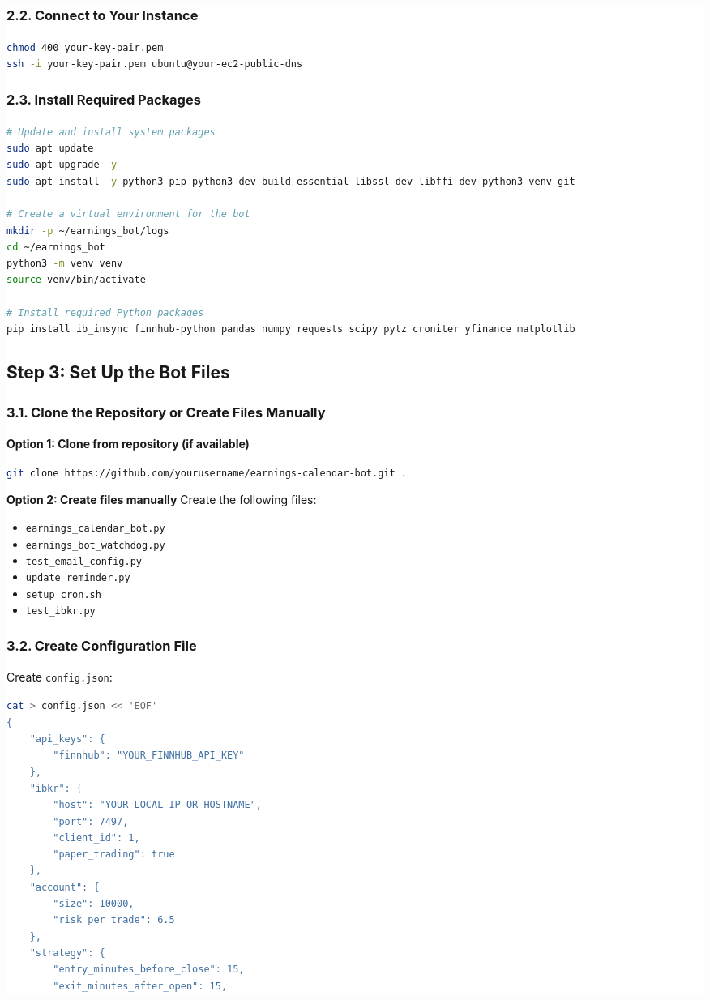 ### 2.2. Connect to Your Instance

```bash
chmod 400 your-key-pair.pem
ssh -i your-key-pair.pem ubuntu@your-ec2-public-dns
```

### 2.3. Install Required Packages

```bash
# Update and install system packages
sudo apt update
sudo apt upgrade -y
sudo apt install -y python3-pip python3-dev build-essential libssl-dev libffi-dev python3-venv git

# Create a virtual environment for the bot
mkdir -p ~/earnings_bot/logs
cd ~/earnings_bot
python3 -m venv venv
source venv/bin/activate

# Install required Python packages
pip install ib_insync finnhub-python pandas numpy requests scipy pytz croniter yfinance matplotlib
```

## Step 3: Set Up the Bot Files

### 3.1. Clone the Repository or Create Files Manually

**Option 1: Clone from repository (if available)**
```bash
git clone https://github.com/yourusername/earnings-calendar-bot.git .
```

**Option 2: Create files manually**
Create the following files:
- `earnings_calendar_bot.py`
- `earnings_bot_watchdog.py`
- `test_email_config.py`
- `update_reminder.py`
- `setup_cron.sh`
- `test_ibkr.py`

### 3.2. Create Configuration File

Create `config.json`:

```bash
cat > config.json << 'EOF'
{
    "api_keys": {
        "finnhub": "YOUR_FINNHUB_API_KEY"
    },
    "ibkr": {
        "host": "YOUR_LOCAL_IP_OR_HOSTNAME",
        "port": 7497,
        "client_id": 1,
        "paper_trading": true
    },
    "account": {
        "size": 10000,
        "risk_per_trade": 6.5
    },
    "strategy": {
        "entry_minutes_before_close": 15,
        "exit_minutes_after_open": 15,
```